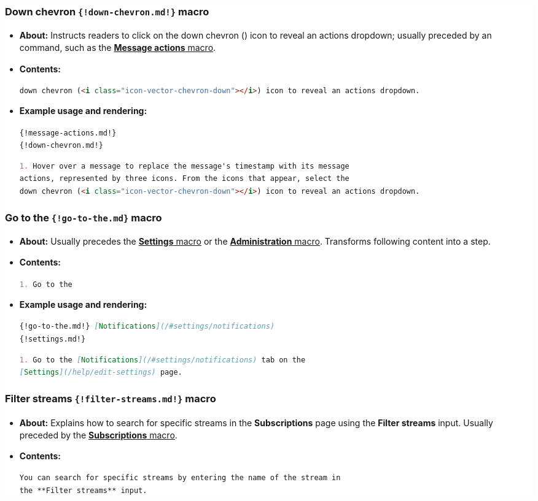 ### **Down chevron** `{!down-chevron.md!}` macro

* **About:** Instructs readers to click on the down chevron (<i class="fa
fa-chevron-down"></i>) icon to reveal an actions dropdown; usually preceded by
an command, such as the [**Message actions**
macro](#message-actions-message-actions-md-macro).

* **Contents:**
    ```.md
    down chevron (<i class="icon-vector-chevron-down"></i>) icon to reveal an actions dropdown.
    ```

* **Example usage and rendering:**
    ```.md
    {!message-actions.md!}
    {!down-chevron.md!}
    ```
    ```.md
    1. Hover over a message to replace the message's timestamp with its message
    actions, represented by three icons. From the icons that appear, select the
    down chevron (<i class="icon-vector-chevron-down"></i>) icon to reveal an actions dropdown.
    ```

### **Go to the** `{!go-to-the.md}` macro

* **About:** Usually precedes the [**Settings** macro](#settings-settings-md-macro)
or the [**Administration** macro](#administration-admin-md-macro). Transforms
following content into a step.

* **Contents:**
    ```.md
    1. Go to the
    ```

* **Example usage and rendering:**
    ```.md
    {!go-to-the.md!} [Notifications](/#settings/notifications)
    {!settings.md!}
    ```
    ```.md
    1. Go to the [Notifications](/#settings/notifications) tab on the
    [Settings](/help/edit-settings) page.
    ```

### **Filter streams** `{!filter-streams.md!}` macro

* **About:** Explains how to search for specific streams in the
  **Subscriptions** page using the **Filter streams** input. Usually preceded by
  the [**Subscriptions** macro](#subscriptions-subscriptions-md-macro).

* **Contents:**
    ```.md
    You can search for specific streams by entering the name of the stream in
    the **Filter streams** input.
    ```
